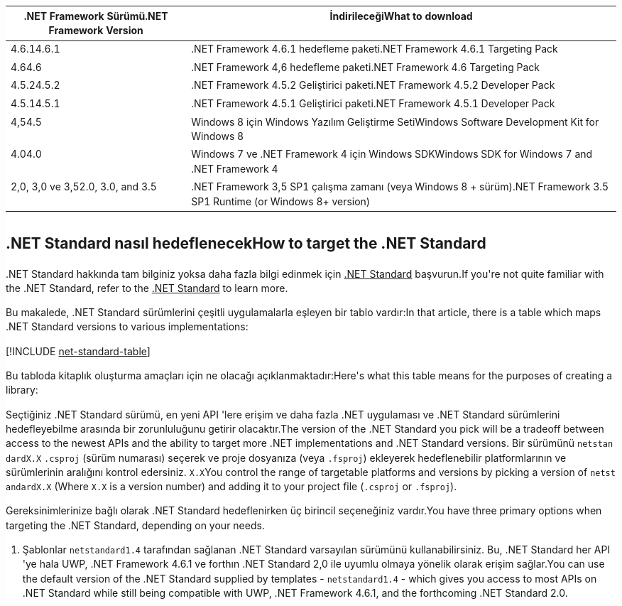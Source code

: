 | <span data-ttu-id="4b4e8-113">.NET Framework Sürümü</span><span class="sxs-lookup"><span data-stu-id="4b4e8-113">.NET Framework Version</span></span> | <span data-ttu-id="4b4e8-114">İndirileceği</span><span class="sxs-lookup"><span data-stu-id="4b4e8-114">What to download</span></span>                                       |
| ---------------------- | ------------------------------------------------------ |
| <span data-ttu-id="4b4e8-115">4.6.1</span><span class="sxs-lookup"><span data-stu-id="4b4e8-115">4.6.1</span></span>                  | <span data-ttu-id="4b4e8-116">.NET Framework 4.6.1 hedefleme paketi</span><span class="sxs-lookup"><span data-stu-id="4b4e8-116">.NET Framework 4.6.1 Targeting Pack</span></span>                    |
| <span data-ttu-id="4b4e8-117">4.6</span><span class="sxs-lookup"><span data-stu-id="4b4e8-117">4.6</span></span>                    | <span data-ttu-id="4b4e8-118">.NET Framework 4,6 hedefleme paketi</span><span class="sxs-lookup"><span data-stu-id="4b4e8-118">.NET Framework 4.6 Targeting Pack</span></span>                      |
| <span data-ttu-id="4b4e8-119">4.5.2</span><span class="sxs-lookup"><span data-stu-id="4b4e8-119">4.5.2</span></span>                  | <span data-ttu-id="4b4e8-120">.NET Framework 4.5.2 Geliştirici paketi</span><span class="sxs-lookup"><span data-stu-id="4b4e8-120">.NET Framework 4.5.2 Developer Pack</span></span>                    |
| <span data-ttu-id="4b4e8-121">4.5.1</span><span class="sxs-lookup"><span data-stu-id="4b4e8-121">4.5.1</span></span>                  | <span data-ttu-id="4b4e8-122">.NET Framework 4.5.1 Geliştirici paketi</span><span class="sxs-lookup"><span data-stu-id="4b4e8-122">.NET Framework 4.5.1 Developer Pack</span></span>                    |
| <span data-ttu-id="4b4e8-123">4,5</span><span class="sxs-lookup"><span data-stu-id="4b4e8-123">4.5</span></span>                    | <span data-ttu-id="4b4e8-124">Windows 8 için Windows Yazılım Geliştirme Seti</span><span class="sxs-lookup"><span data-stu-id="4b4e8-124">Windows Software Development Kit for Windows 8</span></span>         |
| <span data-ttu-id="4b4e8-125">4.0</span><span class="sxs-lookup"><span data-stu-id="4b4e8-125">4.0</span></span>                    | <span data-ttu-id="4b4e8-126">Windows 7 ve .NET Framework 4 için Windows SDK</span><span class="sxs-lookup"><span data-stu-id="4b4e8-126">Windows SDK for Windows 7 and .NET Framework 4</span></span>         |
| <span data-ttu-id="4b4e8-127">2,0, 3,0 ve 3,5</span><span class="sxs-lookup"><span data-stu-id="4b4e8-127">2.0, 3.0, and 3.5</span></span>      | <span data-ttu-id="4b4e8-128">.NET Framework 3,5 SP1 çalışma zamanı (veya Windows 8 + sürüm)</span><span class="sxs-lookup"><span data-stu-id="4b4e8-128">.NET Framework 3.5 SP1 Runtime (or Windows 8+ version)</span></span> |

## <a name="how-to-target-the-net-standard"></a><span data-ttu-id="4b4e8-129">.NET Standard nasıl hedeflenecek</span><span class="sxs-lookup"><span data-stu-id="4b4e8-129">How to target the .NET Standard</span></span>

<span data-ttu-id="4b4e8-130">.NET Standard hakkında tam bilginiz yoksa daha fazla bilgi edinmek için [.NET Standard](../../standard/net-standard.md) başvurun.</span><span class="sxs-lookup"><span data-stu-id="4b4e8-130">If you're not quite familiar with the .NET Standard, refer to the [.NET Standard](../../standard/net-standard.md) to learn more.</span></span>

<span data-ttu-id="4b4e8-131">Bu makalede, .NET Standard sürümlerini çeşitli uygulamalarla eşleyen bir tablo vardır:</span><span class="sxs-lookup"><span data-stu-id="4b4e8-131">In that article, there is a table which maps .NET Standard versions to various implementations:</span></span>

[!INCLUDE [net-standard-table](../../../includes/net-standard-table.md)]

<span data-ttu-id="4b4e8-132">Bu tabloda kitaplık oluşturma amaçları için ne olacağı açıklanmaktadır:</span><span class="sxs-lookup"><span data-stu-id="4b4e8-132">Here's what this table means for the purposes of creating a library:</span></span>

<span data-ttu-id="4b4e8-133">Seçtiğiniz .NET Standard sürümü, en yeni API 'lere erişim ve daha fazla .NET uygulaması ve .NET Standard sürümlerini hedefleyebilme arasında bir zorunluluğunu getirir olacaktır.</span><span class="sxs-lookup"><span data-stu-id="4b4e8-133">The version of the .NET Standard you pick will be a tradeoff between access to the newest APIs and the ability to target more .NET implementations and .NET Standard versions.</span></span> <span data-ttu-id="4b4e8-134">Bir sürümünü `netstandardX.X` `.csproj` (sürüm numarası) seçerek ve proje dosyanıza (veya `.fsproj`) ekleyerek hedeflenebilir platformlarının ve sürümlerinin aralığını kontrol edersiniz. `X.X`</span><span class="sxs-lookup"><span data-stu-id="4b4e8-134">You control the range of targetable platforms and versions by picking a version of `netstandardX.X` (Where `X.X` is a version number) and adding it to your project file (`.csproj` or `.fsproj`).</span></span>

<span data-ttu-id="4b4e8-135">Gereksinimlerinize bağlı olarak .NET Standard hedeflenirken üç birincil seçeneğiniz vardır.</span><span class="sxs-lookup"><span data-stu-id="4b4e8-135">You have three primary options when targeting the .NET Standard, depending on your needs.</span></span>

1. <span data-ttu-id="4b4e8-136">Şablonlar `netstandard1.4` tarafından sağlanan .NET Standard varsayılan sürümünü kullanabilirsiniz. Bu, .NET Standard her API 'ye hala UWP, .NET Framework 4.6.1 ve forthın .NET Standard 2,0 ile uyumlu olmaya yönelik olarak erişim sağlar.</span><span class="sxs-lookup"><span data-stu-id="4b4e8-136">You can use the default version of the .NET Standard supplied by templates - `netstandard1.4` - which gives you access to most APIs on .NET Standard while still being compatible with UWP, .NET Framework 4.6.1, and the forthcoming .NET Standard 2.0.</span></span>
